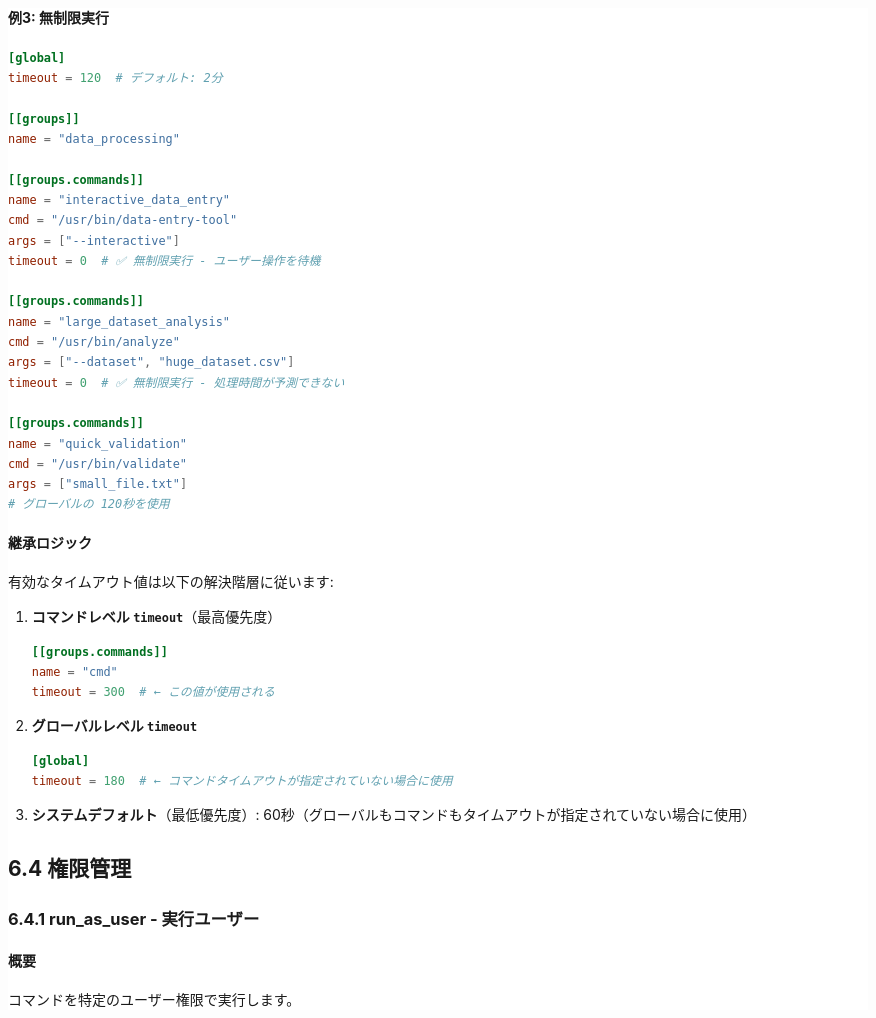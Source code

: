 #### 例3: 無制限実行

```toml
[global]
timeout = 120  # デフォルト: 2分

[[groups]]
name = "data_processing"

[[groups.commands]]
name = "interactive_data_entry"
cmd = "/usr/bin/data-entry-tool"
args = ["--interactive"]
timeout = 0  # ✅ 無制限実行 - ユーザー操作を待機

[[groups.commands]]
name = "large_dataset_analysis"
cmd = "/usr/bin/analyze"
args = ["--dataset", "huge_dataset.csv"]
timeout = 0  # ✅ 無制限実行 - 処理時間が予測できない

[[groups.commands]]
name = "quick_validation"
cmd = "/usr/bin/validate"
args = ["small_file.txt"]
# グローバルの 120秒を使用
```

#### 継承ロジック

有効なタイムアウト値は以下の解決階層に従います:

1. **コマンドレベル `timeout`**（最高優先度）
   ```toml
   [[groups.commands]]
   name = "cmd"
   timeout = 300  # ← この値が使用される
   ```

2. **グローバルレベル `timeout`**
   ```toml
   [global]
   timeout = 180  # ← コマンドタイムアウトが指定されていない場合に使用
   ```

3. **システムデフォルト**（最低優先度）: 60秒（グローバルもコマンドもタイムアウトが指定されていない場合に使用）

## 6.4 権限管理

### 6.4.1 run_as_user - 実行ユーザー

#### 概要

コマンドを特定のユーザー権限で実行します。
